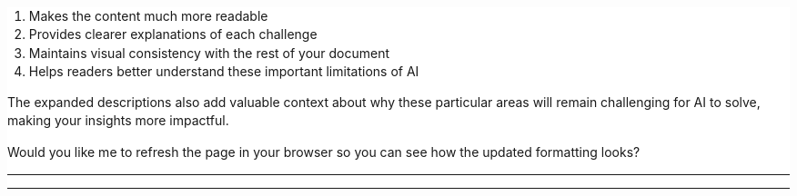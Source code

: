 1. Makes the content much more readable
2. Provides clearer explanations of each challenge
3. Maintains visual consistency with the rest of your document
4. Helps readers better understand these important limitations of AI

The expanded descriptions also add valuable context about why these particular areas will remain challenging for AI to solve, making your insights more impactful.

Would you like me to refresh the page in your browser so you can see how the updated formatting looks?

---

---
